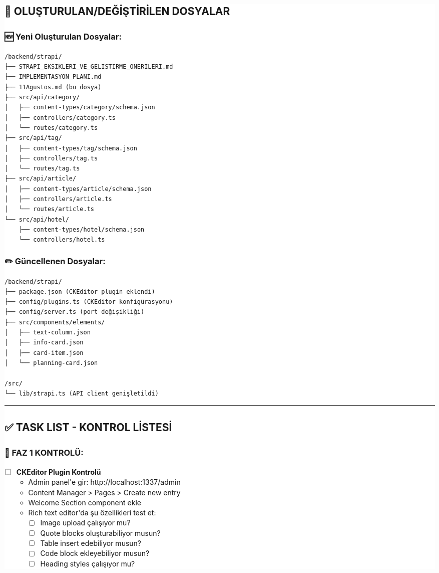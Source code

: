 
## 📁 OLUŞTURULAN/DEĞİŞTİRİLEN DOSYALAR

### 🆕 Yeni Oluşturulan Dosyalar:
```
/backend/strapi/
├── STRAPI_EKSIKLERI_VE_GELISTIRME_ONERILERI.md
├── IMPLEMENTASYON_PLANI.md
├── 11Agustos.md (bu dosya)
├── src/api/category/
│   ├── content-types/category/schema.json
│   ├── controllers/category.ts
│   └── routes/category.ts
├── src/api/tag/
│   ├── content-types/tag/schema.json
│   ├── controllers/tag.ts
│   └── routes/tag.ts
├── src/api/article/
│   ├── content-types/article/schema.json
│   ├── controllers/article.ts
│   └── routes/article.ts
└── src/api/hotel/
    ├── content-types/hotel/schema.json
    └── controllers/hotel.ts
```

### ✏️ Güncellenen Dosyalar:
```
/backend/strapi/
├── package.json (CKEditor plugin eklendi)
├── config/plugins.ts (CKEditor konfigürasyonu)
├── config/server.ts (port değişikliği)
├── src/components/elements/
│   ├── text-column.json
│   ├── info-card.json
│   ├── card-item.json
│   └── planning-card.json

/src/
└── lib/strapi.ts (API client genişletildi)
```

---

## ✅ TASK LIST - KONTROL LİSTESİ

### 🎯 FAZ 1 KONTROLÜ:
- [ ] **CKEditor Plugin Kontrolü**
  - Admin panel'e gir: http://localhost:1337/admin
  - Content Manager > Pages > Create new entry
  - Welcome Section component ekle
  - Rich text editor'da şu özellikleri test et:
    - [ ] Image upload çalışıyor mu?
    - [ ] Quote blocks oluşturabiliyor musun?
    - [ ] Table insert edebiliyor musun?
    - [ ] Code block ekleyebiliyor musun?
    - [ ] Heading styles çalışıyor mu?
